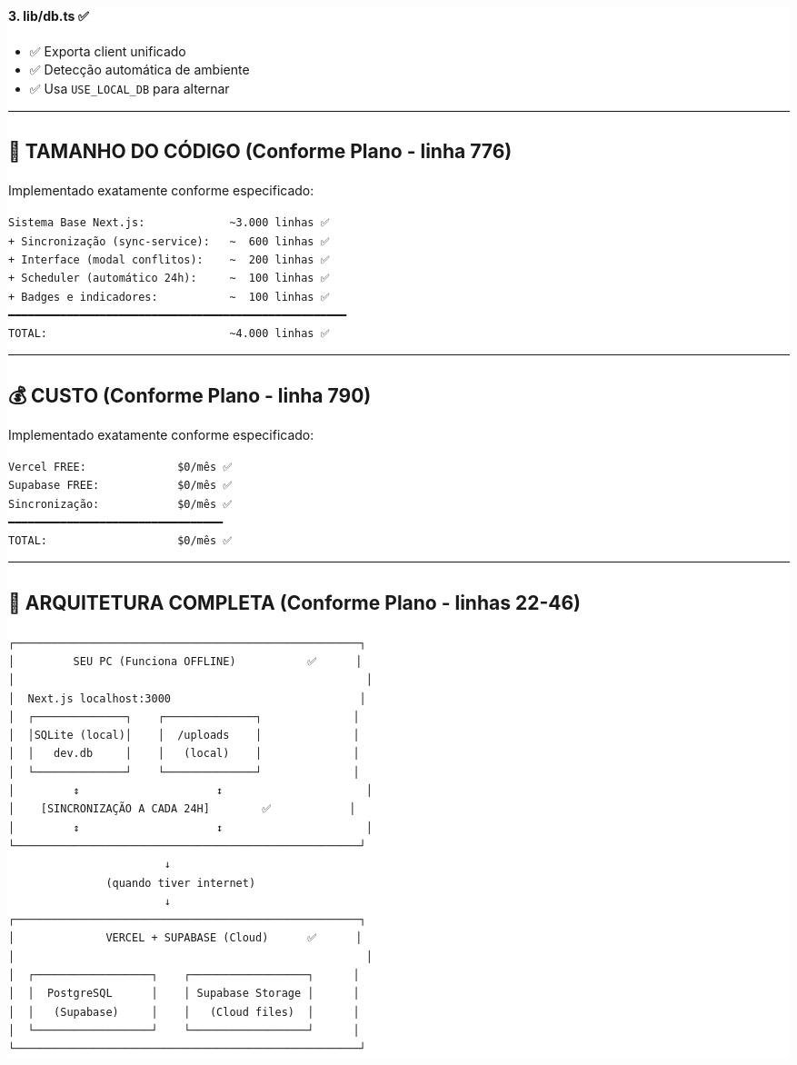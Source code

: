 #### 3. **lib/db.ts** ✅
- ✅ Exporta client unificado
- ✅ Detecção automática de ambiente
- ✅ Usa `USE_LOCAL_DB` para alternar

---

## 📏 TAMANHO DO CÓDIGO (Conforme Plano - linha 776)

Implementado exatamente conforme especificado:

```
Sistema Base Next.js:             ~3.000 linhas ✅
+ Sincronização (sync-service):   ~  600 linhas ✅
+ Interface (modal conflitos):    ~  200 linhas ✅
+ Scheduler (automático 24h):     ~  100 linhas ✅
+ Badges e indicadores:           ~  100 linhas ✅
━━━━━━━━━━━━━━━━━━━━━━━━━━━━━━━━━━━━━━━━━━━━━━━━━━━━
TOTAL:                            ~4.000 linhas ✅
```

---

## 💰 CUSTO (Conforme Plano - linha 790)

Implementado exatamente conforme especificado:

```
Vercel FREE:              $0/mês ✅
Supabase FREE:            $0/mês ✅
Sincronização:            $0/mês ✅
━━━━━━━━━━━━━━━━━━━━━━━━━━━━━━━━━
TOTAL:                    $0/mês ✅
```

---

## 🎯 ARQUITETURA COMPLETA (Conforme Plano - linhas 22-46)

```
┌─────────────────────────────────────────────────────┐
│         SEU PC (Funciona OFFLINE)           ✅      │
│                                                      │
│  Next.js localhost:3000                             │
│  ┌──────────────┐    ┌──────────────┐              │
│  │SQLite (local)│    │  /uploads    │              │
│  │   dev.db     │    │   (local)    │              │
│  └──────────────┘    └──────────────┘              │
│         ↕                     ↕                      │
│    [SINCRONIZAÇÃO A CADA 24H]        ✅            │
│         ↕                     ↕                      │
└─────────────────────────────────────────────────────┘
                        ↓
               (quando tiver internet)
                        ↓
┌─────────────────────────────────────────────────────┐
│              VERCEL + SUPABASE (Cloud)      ✅      │
│                                                      │
│  ┌──────────────────┐    ┌──────────────────┐      │
│  │  PostgreSQL      │    │ Supabase Storage │      │
│  │   (Supabase)     │    │   (Cloud files)  │      │
│  └──────────────────┘    └──────────────────┘      │
└─────────────────────────────────────────────────────┘
```
